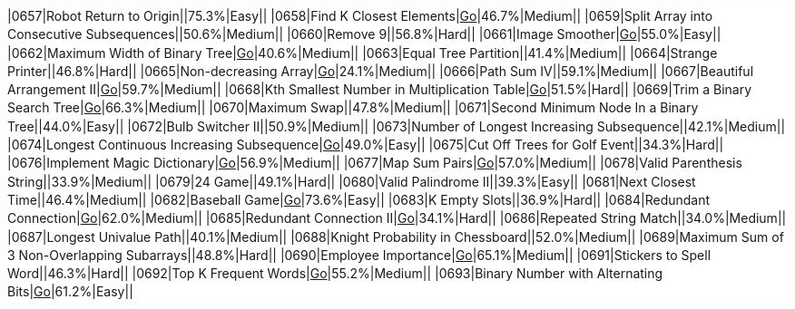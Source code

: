 |0657|Robot Return to Origin||75.3%|Easy||
|0658|Find K Closest Elements|[Go](https://github.com/halfrost/LeetCode-Go/tree/master/leetcode/0658.Find-K-Closest-Elements)|46.7%|Medium||
|0659|Split Array into Consecutive Subsequences||50.6%|Medium||
|0660|Remove 9||56.8%|Hard||
|0661|Image Smoother|[Go](https://github.com/halfrost/LeetCode-Go/tree/master/leetcode/0661.Image-Smoother)|55.0%|Easy||
|0662|Maximum Width of Binary Tree|[Go](https://github.com/halfrost/LeetCode-Go/tree/master/leetcode/0662.Maximum-Width-of-Binary-Tree)|40.6%|Medium||
|0663|Equal Tree Partition||41.4%|Medium||
|0664|Strange Printer||46.8%|Hard||
|0665|Non-decreasing Array|[Go](https://github.com/halfrost/LeetCode-Go/tree/master/leetcode/0665.Non-decreasing-Array)|24.1%|Medium||
|0666|Path Sum IV||59.1%|Medium||
|0667|Beautiful Arrangement II|[Go](https://github.com/halfrost/LeetCode-Go/tree/master/leetcode/0667.Beautiful-Arrangement-II)|59.7%|Medium||
|0668|Kth Smallest Number in Multiplication Table|[Go](https://github.com/halfrost/LeetCode-Go/tree/master/leetcode/0668.Kth-Smallest-Number-in-Multiplication-Table)|51.5%|Hard||
|0669|Trim a Binary Search Tree|[Go](https://github.com/halfrost/LeetCode-Go/tree/master/leetcode/0669.Trim-a-Binary-Search-Tree)|66.3%|Medium||
|0670|Maximum Swap||47.8%|Medium||
|0671|Second Minimum Node In a Binary Tree||44.0%|Easy||
|0672|Bulb Switcher II||50.9%|Medium||
|0673|Number of Longest Increasing Subsequence||42.1%|Medium||
|0674|Longest Continuous Increasing Subsequence|[Go](https://github.com/halfrost/LeetCode-Go/tree/master/leetcode/0674.Longest-Continuous-Increasing-Subsequence)|49.0%|Easy||
|0675|Cut Off Trees for Golf Event||34.3%|Hard||
|0676|Implement Magic Dictionary|[Go](https://github.com/halfrost/LeetCode-Go/tree/master/leetcode/0676.Implement-Magic-Dictionary)|56.9%|Medium||
|0677|Map Sum Pairs|[Go](https://github.com/halfrost/LeetCode-Go/tree/master/leetcode/0677.Map-Sum-Pairs)|57.0%|Medium||
|0678|Valid Parenthesis String||33.9%|Medium||
|0679|24 Game||49.1%|Hard||
|0680|Valid Palindrome II||39.3%|Easy||
|0681|Next Closest Time||46.4%|Medium||
|0682|Baseball Game|[Go](https://github.com/halfrost/LeetCode-Go/tree/master/leetcode/0682.Baseball-Game)|73.6%|Easy||
|0683|K Empty Slots||36.9%|Hard||
|0684|Redundant Connection|[Go](https://github.com/halfrost/LeetCode-Go/tree/master/leetcode/0684.Redundant-Connection)|62.0%|Medium||
|0685|Redundant Connection II|[Go](https://github.com/halfrost/LeetCode-Go/tree/master/leetcode/0685.Redundant-Connection-II)|34.1%|Hard||
|0686|Repeated String Match||34.0%|Medium||
|0687|Longest Univalue Path||40.1%|Medium||
|0688|Knight Probability in Chessboard||52.0%|Medium||
|0689|Maximum Sum of 3 Non-Overlapping Subarrays||48.8%|Hard||
|0690|Employee Importance|[Go](https://github.com/halfrost/LeetCode-Go/tree/master/leetcode/0690.Employee-Importance)|65.1%|Medium||
|0691|Stickers to Spell Word||46.3%|Hard||
|0692|Top K Frequent Words|[Go](https://github.com/halfrost/LeetCode-Go/tree/master/leetcode/0692.Top-K-Frequent-Words)|55.2%|Medium||
|0693|Binary Number with Alternating Bits|[Go](https://github.com/halfrost/LeetCode-Go/tree/master/leetcode/0693.Binary-Number-with-Alternating-Bits)|61.2%|Easy||